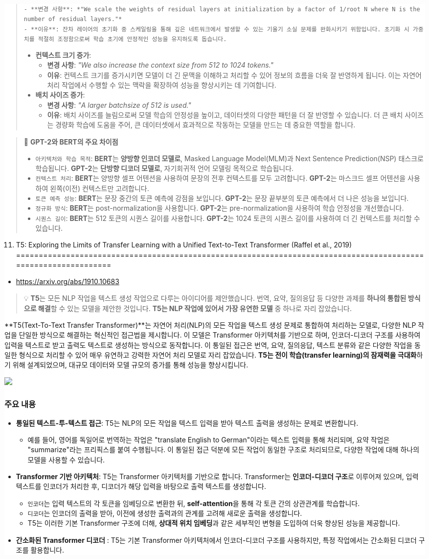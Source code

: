 >     - **변경 사항**: *"We scale the weights of residual layers at initialization by a factor of 1/root N where N is the number of residual layers."*
>     - **이유**: 잔차 레이어의 초기화 중 스케일링을 통해 깊은 네트워크에서 발생할 수 있는 기울기 소실 문제를 완화시키기 위함입니다. 초기화 시 가중치를 적절히 조정함으로써 학습 초기에 안정적인 성능을 유지하도록 돕습니다.
>   + **컨텍스트 크기 증가**:
>     - **변경 사항**: *"We also increase the context size from 512 to 1024 tokens."*
>     - **이유**: 컨텍스트 크기를 증가시키면 모델이 더 긴 문맥을 이해하고 처리할 수 있어 정보의 흐름을 더욱 잘 반영하게 됩니다. 이는 자연어 처리 작업에서 수행할 수 있는 맥락을 확장하여 성능을 향상시키는 데 기여합니다.
>   + **배치 사이즈 증가**:
>     - **변경 사항**: *"A larger batchsize of 512 is used."*
>     - **이유**: 배치 사이즈를 늘림으로써 모델 학습의 안정성을 높이고, 데이터셋의 다양한 패턴을 더 잘 반영할 수 있습니다. 더 큰 배치 사이즈는 경량화 학습에 도움을 주어, 큰 데이터셋에서 효과적으로 작동하는 모델을 만드는 데 중요한 역할을 합니다.

> 🤔 **GPT-2와 BERT의 주요 차이점**
> 
> * `아키텍처와 학습 목적`: **BERT**는 **양방향 인코더 모델로**, Masked Language Model(MLM)과 Next Sentence Prediction(NSP) 태스크로 학습됩니다. **GPT-2**는 **단방향 디코더 모델로**, 자기회귀적 언어 모델링 목적으로 학습됩니다.
> * `컨텍스트 처리`: **BERT**는 양방향 셀프 어텐션을 사용하여 문장의 전후 컨텍스트를 모두 고려합니다. **GPT-2**는 마스크드 셀프 어텐션을 사용하여 왼쪽(이전) 컨텍스트만 고려합니다.
> * `토큰 예측 성능`: **BERT**는 문장 중간의 토큰 예측에 강점을 보입니다. **GPT-2**는 문장 끝부분의 토큰 예측에서 더 나은 성능을 보입니다.
> * `정규화 방식`: **BERT**는 post-normalization을 사용합니다. **GPT-2**는 pre-normalization을 사용하여 학습 안정성을 개선했습니다.
> * `시퀀스 길이`: **BERT**는 512 토큰의 시퀀스 길이를 사용합니다. **GPT-2**는 1024 토큰의 시퀀스 길이를 사용하여 더 긴 컨텍스트를 처리할 수 있습니다.

11. T5: Exploring the Limits of Transfer Learning with a Unified Text-to-Text Transformer (Raffel et al., 2019)
===============================================================================================================

* <https://arxiv.org/abs/1910.10683>

> 💡 **T5**는 모든 NLP 작업을 텍스트 생성 작업으로 다루는 아이디어를 제안했습니다. 번역, 요약, 질의응답 등 다양한 과제를 **하나의 통합된 방식으로 해결**할 수 있는 모델을 제안한 것입니다. **T5는 NLP 작업에 있어서 가장 유연한 모델** 중 하나로 자리 잡았습니다.

**T5(Text-To-Text Transfer Transformer)**는 자연어 처리(NLP)의 모든 작업을 텍스트 생성 문제로 통합하여 처리하는 모델로, 다양한 NLP 작업을 단일한 방식으로 해결하는 혁신적인 접근법을 제시합니다. 이 모델은 Transformer 아키텍처를 기반으로 하며, 인코더-디코더 구조를 사용하여 입력을 텍스트로 받고 출력도 텍스트로 생성하는 방식으로 동작합니다. 이 통일된 접근은 번역, 요약, 질의응답, 텍스트 분류와 같은 다양한 작업을 동일한 형식으로 처리할 수 있어 매우 유연하고 강력한 자연어 처리 모델로 자리 잡았습니다. **T5는 전이 학습(transfer learning)의 잠재력을 극대화**하기 위해 설계되었으며, 대규모 데이터와 모델 규모의 증가를 통해 성능을 향상시킵니다.

![](https://velog.velcdn.com/images/euisuk-chung/post/d3f5a16f-afb1-42d6-bd61-c30cb8f59670/image.png)

### 주요 내용

* **통일된 텍스트-투-텍스트 접근**: T5는 NLP의 모든 작업을 텍스트 입력을 받아 텍스트 출력을 생성하는 문제로 변환합니다.
  
  + 예를 들어, 영어를 독일어로 번역하는 작업은 "translate English to German"이라는 텍스트 입력을 통해 처리되며, 요약 작업은 "summarize"라는 프리픽스를 붙여 수행됩니다. 이 통일된 접근 덕분에 모든 작업이 동일한 구조로 처리되므로, 다양한 작업에 대해 하나의 모델을 사용할 수 있습니다.
* **Transformer 기반 아키텍처**: T5는 Transformer 아키텍처를 기반으로 합니다. Transformer는 **인코더-디코더 구조**로 이루어져 있으며, 입력 텍스트를 인코더가 처리한 후, 디코더가 해당 입력을 바탕으로 출력 텍스트를 생성합니다.
  
  + `인코더`는 입력 텍스트의 각 토큰을 임베딩으로 변환한 뒤, **self-attention**을 통해 각 토큰 간의 상관관계를 학습합니다.
  + `디코더`는 인코더의 출력을 받아, 이전에 생성한 출력과의 관계를 고려해 새로운 출력을 생성합니다.
  + T5는 이러한 기본 Transformer 구조에 더해, **상대적 위치 임베딩**과 같은 세부적인 변형을 도입하여 더욱 향상된 성능을 제공합니다.
* **간소화된 Transformer 디코더** : T5는 기본 Transformer 아키텍처에서 인코더-디코더 구조를 사용하지만, 특정 작업에서는 간소화된 디코더 구조를 활용합니다.
  